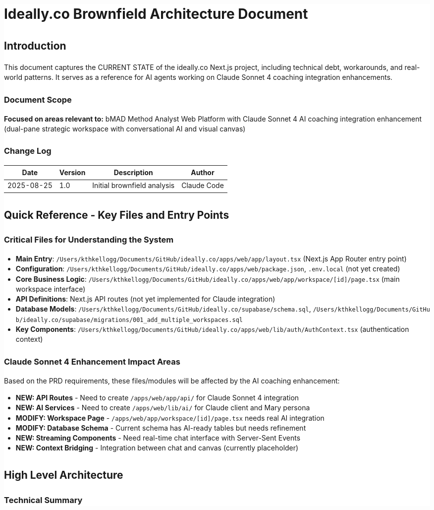 # Ideally.co Brownfield Architecture Document

## Introduction

This document captures the CURRENT STATE of the ideally.co Next.js project, including technical debt, workarounds, and real-world patterns. It serves as a reference for AI agents working on Claude Sonnet 4 coaching integration enhancements.

### Document Scope

**Focused on areas relevant to:** bMAD Method Analyst Web Platform with Claude Sonnet 4 AI coaching integration enhancement (dual-pane strategic workspace with conversational AI and visual canvas)

### Change Log

| Date       | Version | Description                 | Author      |
| ---------- | ------- | --------------------------- | ----------- |
| 2025-08-25 | 1.0     | Initial brownfield analysis | Claude Code |

## Quick Reference - Key Files and Entry Points

### Critical Files for Understanding the System

- **Main Entry**: `/Users/kthkellogg/Documents/GitHub/ideally.co/apps/web/app/layout.tsx` (Next.js App Router entry point)
- **Configuration**: `/Users/kthkellogg/Documents/GitHub/ideally.co/apps/web/package.json`, `.env.local` (not yet created)
- **Core Business Logic**: `/Users/kthkellogg/Documents/GitHub/ideally.co/apps/web/app/workspace/[id]/page.tsx` (main workspace interface)
- **API Definitions**: Next.js API routes (not yet implemented for Claude integration)
- **Database Models**: `/Users/kthkellogg/Documents/GitHub/ideally.co/supabase/schema.sql`, `/Users/kthkellogg/Documents/GitHub/ideally.co/supabase/migrations/001_add_multiple_workspaces.sql`
- **Key Components**: `/Users/kthkellogg/Documents/GitHub/ideally.co/apps/web/lib/auth/AuthContext.tsx` (authentication context)

### Claude Sonnet 4 Enhancement Impact Areas

Based on the PRD requirements, these files/modules will be affected by the AI coaching enhancement:

- **NEW: API Routes** - Need to create `/apps/web/app/api/` for Claude Sonnet 4 integration
- **NEW: AI Services** - Need to create `/apps/web/lib/ai/` for Claude client and Mary persona
- **MODIFY: Workspace Page** - `/apps/web/app/workspace/[id]/page.tsx` needs real AI integration
- **MODIFY: Database Schema** - Current schema has AI-ready tables but needs refinement
- **NEW: Streaming Components** - Need real-time chat interface with Server-Sent Events
- **NEW: Context Bridging** - Integration between chat and canvas (currently placeholder)

## High Level Architecture

### Technical Summary
